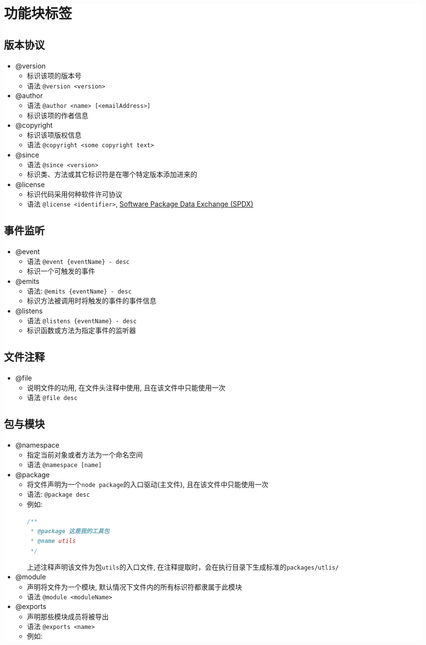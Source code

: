 # 功能块标签

## 版本协议

- @version
  - 标识该项的版本号
  - 语法 `@version <version>`
- @author
  - 语法 `@author <name> [<emailAddress>]`
  - 标识该项的作者信息
- @copyright
  - 标识该项版权信息
  - 语法 `@copyright <some copyright text>`
- @since
  - 语法 `@since <version>`
  - 标识类、方法或其它标识符是在哪个特定版本添加进来的
- @license
  - 标识代码采用何种软件许可协议
  - 语法 `@license <identifier>`, [Software Package Data Exchange (SPDX)](https://spdx.org/licenses/)

## 事件监听

- @event
  - 语法 `@event {eventName} - desc`
  - 标识一个可触发的事件
- @emits
  - 语法: `@emits {eventName} - desc`
  - 标识方法被调用时将触发的事件的事件信息
- @listens
  - 语法 `@listens {eventName} - desc`
  - 标识函数或方法为指定事件的监听器

## 文件注释

- @file
  - 说明文件的功用, 在文件头注释中使用, 且在该文件中只能使用一次
  - 语法 `@file desc`

## 包与模块

- @namespace
  - 指定当前对象或者方法为一个命名空间
  - 语法 `@namespace [name]`
- @package
  - 将文件声明为一个`node package`的入口驱动(主文件), 且在该文件中只能使用一次
  - 语法: `@package desc`
  - 例如:
    ```js
    /**
     * @package 这是我的工具包
     * @name utils
     */
    ```
    上述注释声明该文件为包`utils`的入口文件, 在注释提取时，会在执行目录下生成标准的`packages/utlis/`
- @module
  - 声明将文件为一个模块, 默认情况下文件内的所有标识符都隶属于此模块
  - 语法 `@module <moduleName>`
- @exports
  - 声明那些模块成员将被导出
  - 语法 `@exports <name>`
  - 例如: